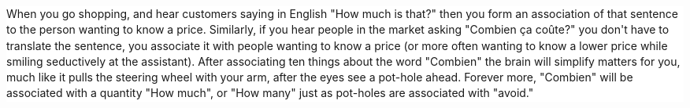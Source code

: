 When you go shopping, and hear customers saying in English "How much is
that?" then you form an association of that sentence to the person
wanting to know a price. Similarly, if you hear people in the market
asking "Combien ça coûte?" you don't have to translate the sentence, you
associate it with people wanting to know a price (or more often wanting
to know a lower price while smiling seductively at the assistant). After
associating ten things about the word "Combien" the brain will simplify
matters for you, much like it pulls the steering wheel with your arm,
after the eyes see a pot-hole ahead. Forever more, "Combien" will be
associated with a quantity "How much", or "How many" just as pot-holes
are associated with "avoid."
